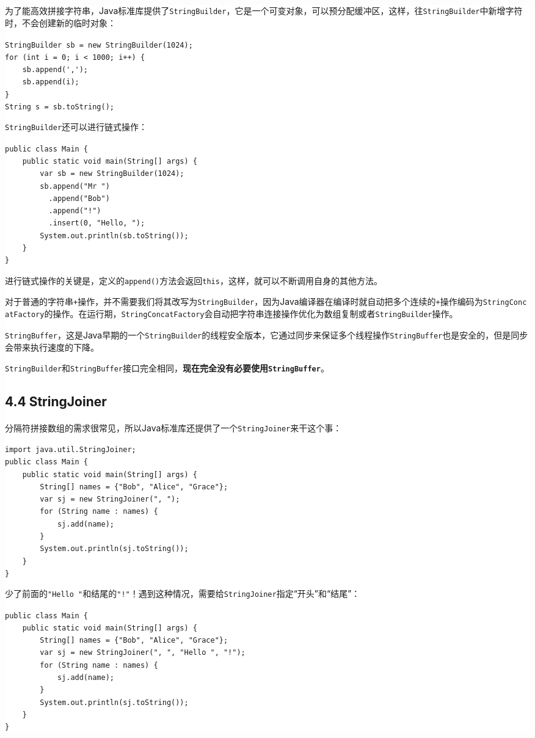 为了能高效拼接字符串，Java标准库提供了`StringBuilder`，它是一个可变对象，可以预分配缓冲区，这样，往`StringBuilder`中新增字符时，不会创建新的临时对象：

```jj
StringBuilder sb = new StringBuilder(1024);
for (int i = 0; i < 1000; i++) {
    sb.append(',');
    sb.append(i);
}
String s = sb.toString();
```

`StringBuilder`还可以进行链式操作：

```
public class Main {
    public static void main(String[] args) {
        var sb = new StringBuilder(1024);
        sb.append("Mr ")
          .append("Bob")
          .append("!")
          .insert(0, "Hello, ");
        System.out.println(sb.toString());
    }
}
```

进行链式操作的关键是，定义的`append()`方法会返回`this`，这样，就可以不断调用自身的其他方法。

对于普通的字符串`+`操作，并不需要我们将其改写为`StringBuilder`，因为Java编译器在编译时就自动把多个连续的`+`操作编码为`StringConcatFactory`的操作。在运行期，`StringConcatFactory`会自动把字符串连接操作优化为数组复制或者`StringBuilder`操作。

`StringBuffer`，这是Java早期的一个`StringBuilder`的线程安全版本，它通过同步来保证多个线程操作`StringBuffer`也是安全的，但是同步会带来执行速度的下降。

`StringBuilder`和`StringBuffer`接口完全相同，**现在完全没有必要使用`StringBuffer`**。

## 4.4 StringJoiner

分隔符拼接数组的需求很常见，所以Java标准库还提供了一个`StringJoiner`来干这个事：

```
import java.util.StringJoiner;
public class Main {
    public static void main(String[] args) {
        String[] names = {"Bob", "Alice", "Grace"};
        var sj = new StringJoiner(", ");
        for (String name : names) {
            sj.add(name);
        }
        System.out.println(sj.toString());
    }
}

```

少了前面的`"Hello "`和结尾的`"!"`！遇到这种情况，需要给`StringJoiner`指定“开头”和“结尾”：

```
public class Main {
    public static void main(String[] args) {
        String[] names = {"Bob", "Alice", "Grace"};
        var sj = new StringJoiner(", ", "Hello ", "!");
        for (String name : names) {
            sj.add(name);
        }
        System.out.println(sj.toString());
    }
}
```

